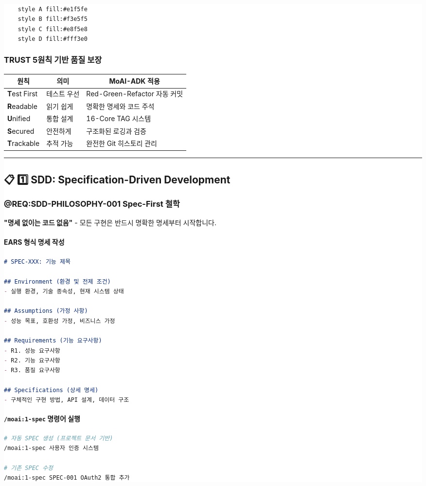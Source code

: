 ```mermaid
    style A fill:#e1f5fe
    style B fill:#f3e5f5
    style C fill:#e8f5e8
    style D fill:#fff3e0
```

### TRUST 5원칙 기반 품질 보장

| 원칙 | 의미 | MoAI-ADK 적용 |
|------|------|---------------|
| **T**est First | 테스트 우선 | Red-Green-Refactor 자동 커밋 |
| **R**eadable | 읽기 쉽게 | 명확한 명세와 코드 주석 |
| **U**nified | 통합 설계 | 16-Core TAG 시스템 |
| **S**ecured | 안전하게 | 구조화된 로깅과 검증 |
| **T**rackable | 추적 가능 | 완전한 Git 히스토리 관리 |

---

## 📋 1️⃣ SDD: Specification-Driven Development

### @REQ:SDD-PHILOSOPHY-001 Spec-First 철학

**"명세 없이는 코드 없음"** - 모든 구현은 반드시 명확한 명세부터 시작합니다.

#### EARS 형식 명세 작성

```markdown
# SPEC-XXX: 기능 제목

## Environment (환경 및 전제 조건)
- 실행 환경, 기술 종속성, 현재 시스템 상태

## Assumptions (가정 사항)
- 성능 목표, 호환성 가정, 비즈니스 가정

## Requirements (기능 요구사항)
- R1. 성능 요구사항
- R2. 기능 요구사항
- R3. 품질 요구사항

## Specifications (상세 명세)
- 구체적인 구현 방법, API 설계, 데이터 구조
```

#### `/moai:1-spec` 명령어 실행

```bash
# 자동 SPEC 생성 (프로젝트 문서 기반)
/moai:1-spec 사용자 인증 시스템

# 기존 SPEC 수정
/moai:1-spec SPEC-001 OAuth2 통합 추가
```
